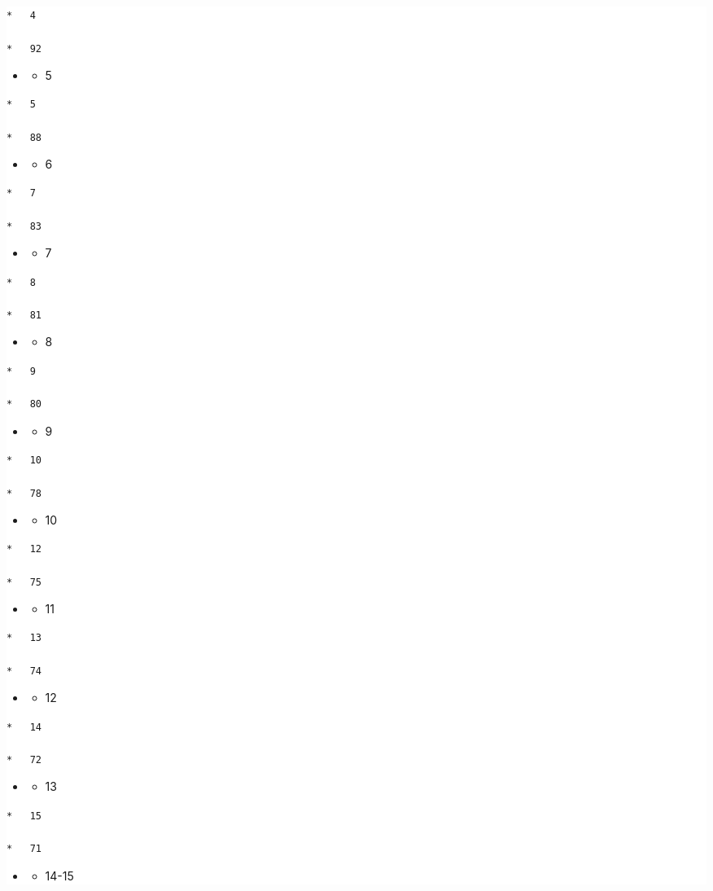     *   4

    *   92


*    *   5

    *   5

    *   88


*    *   6

    *   7

    *   83


*    *   7

    *   8

    *   81


*    *   8

    *   9

    *   80


*    *   9

    *   10

    *   78


*    *   10

    *   12

    *   75


*    *   11

    *   13

    *   74


*    *   12

    *   14

    *   72


*    *   13

    *   15

    *   71


*    *   14-15
